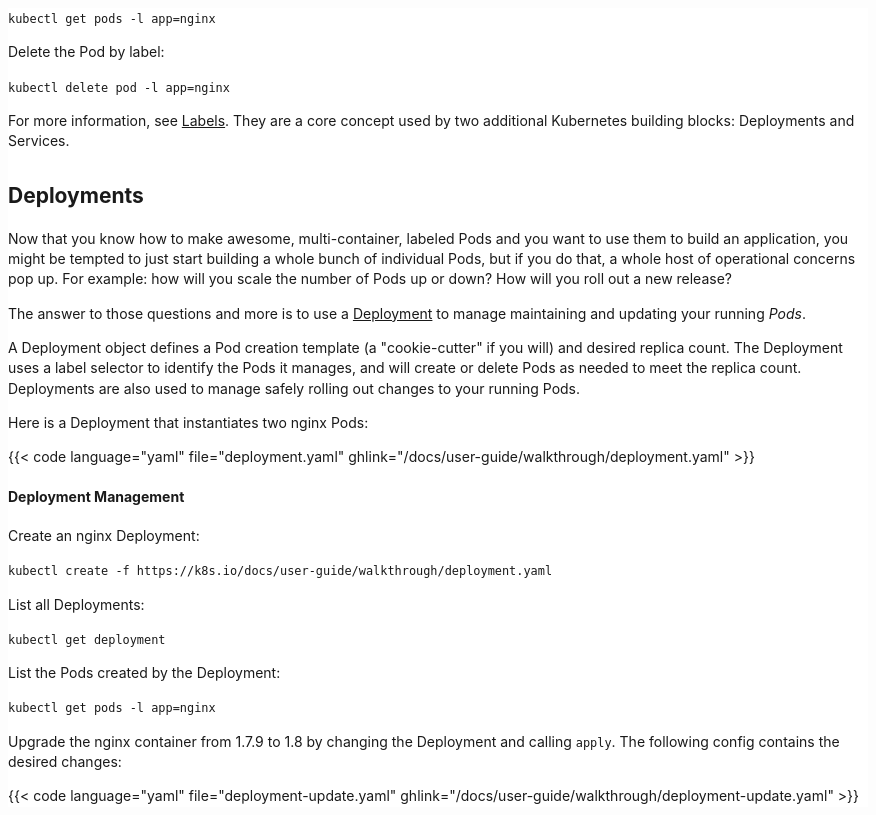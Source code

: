 ```shell
kubectl get pods -l app=nginx
```

Delete the Pod by label:

```shell
kubectl delete pod -l app=nginx
```

For more information, see [Labels](/docs/concepts/overview/working-with-objects/labels/).
They are a core concept used by two additional Kubernetes building blocks: Deployments and Services.


## Deployments

Now that you know how to make awesome, multi-container, labeled Pods and you want to use them to build an application, you might be tempted to just start building a whole bunch of individual Pods, but if you do that, a whole host of operational concerns pop up.  For example: how will you scale the number of Pods up or down?  How will you roll out a new release?

The answer to those questions and more is to use a [Deployment](/docs/concepts/workloads/controllers/deployment/) to manage maintaining and updating your running _Pods_.

A Deployment object defines a Pod creation template (a "cookie-cutter" if you will) and desired replica count.  The Deployment uses a label selector to identify the Pods it manages, and will create or delete Pods as needed to meet the replica count.  Deployments are also used to manage safely rolling out changes to your running Pods.

Here is a Deployment that instantiates two nginx Pods:

{{< code language="yaml" file="deployment.yaml" ghlink="/docs/user-guide/walkthrough/deployment.yaml" >}}


#### Deployment Management

Create an nginx Deployment:

```shell
kubectl create -f https://k8s.io/docs/user-guide/walkthrough/deployment.yaml
```

List all Deployments:

```shell
kubectl get deployment
```

List the Pods created by the Deployment:

```shell
kubectl get pods -l app=nginx
```

Upgrade the nginx container from 1.7.9 to 1.8 by changing the Deployment and calling `apply`.  The following config
contains the desired changes:

{{< code language="yaml" file="deployment-update.yaml" ghlink="/docs/user-guide/walkthrough/deployment-update.yaml" >}}
